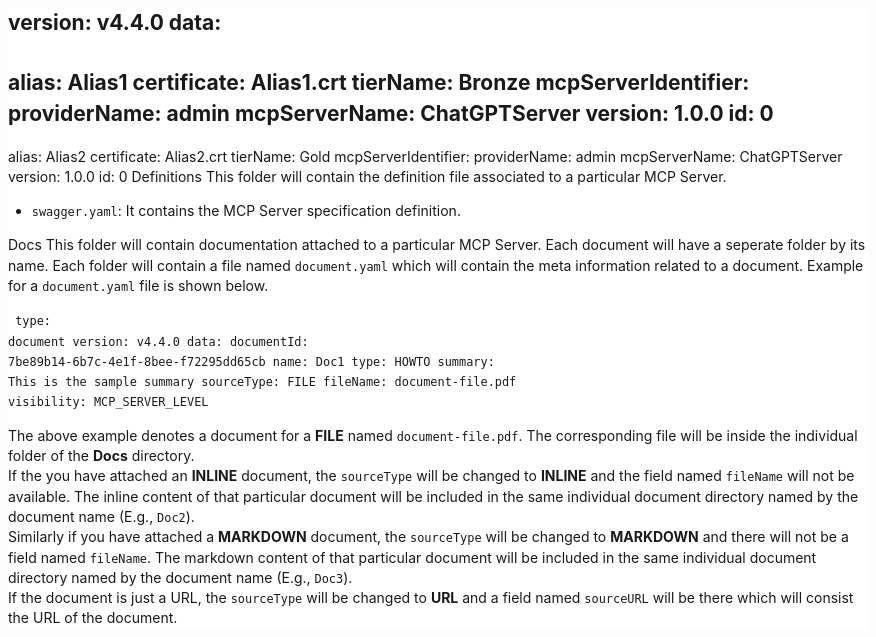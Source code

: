 version: v4.4.0
data:
-
alias: Alias1
certificate: Alias1.crt
tierName: Bronze
mcpServerIdentifier:
    providerName: admin
    mcpServerName: ChatGPTServer
    version: 1.0.0
    id: 0
-
alias: Alias2
certificate: Alias2.crt
tierName: Gold
mcpServerIdentifier:
    providerName: admin
    mcpServerName: ChatGPTServer
    version: 1.0.0
    id: 0
            </code></pre>
            </td>
        </tr>
        <tr class="odd">
            <td>Definitions</td>
            <td> This folder will contain the definition file associated to a particular MCP Server.
                <ul>
                    <li><code>swagger.yaml</code>: It contains the MCP Server specification definition.</li>
                </ul>
            </td>
        </tr>
        <tr class="even">
            <td>Docs</td>
            <td> This folder will contain documentation attached to a particular MCP Server. Each document will have a seperate folder by its name. Each folder will contain a file named <code>document.yaml</code> which will contain the meta information related to a document. Example for a <code>document.yaml</code> file is shown below.
            <pre><code>
type: document
version: v4.4.0
data:
  documentId: 7be89b14-6b7c-4e1f-8bee-f72295dd65cb
  name: Doc1
  type: HOWTO
  summary: This is the sample summary
  sourceType: FILE
  fileName: document-file.pdf
  visibility: MCP_SERVER_LEVEL
            </pre></code>
            The above example denotes a document for a <b>FILE</b> named <code>document-file.pdf</code>. The corresponding file will be inside the individual folder of the <b>Docs</b> directory. 
            <br>If the you have attached an <b>INLINE</b> document, the <code>sourceType</code> will be changed to <b>INLINE</b> and the field named <code>fileName</code> will not be available. The inline content of that particular document will be included in the same individual document directory named by the document name (E.g., <code>Doc2</code>).
            <br> Similarly if you have attached a <b>MARKDOWN</b> document, the <code>sourceType</code> will be changed to <b>MARKDOWN</b> and there will not be a field named <code>fileName</code>. The markdown content of that particular document will be included in the same individual document directory named by the document name (E.g., <code>Doc3</code>).
            <br> If the document is just a URL, the <code>sourceType</code> will be changed to <b>URL</b> and a field named <code>sourceURL</code> will be there which will consist the URL of the document.
            </td>
        </tr>
        <tr class="odd">